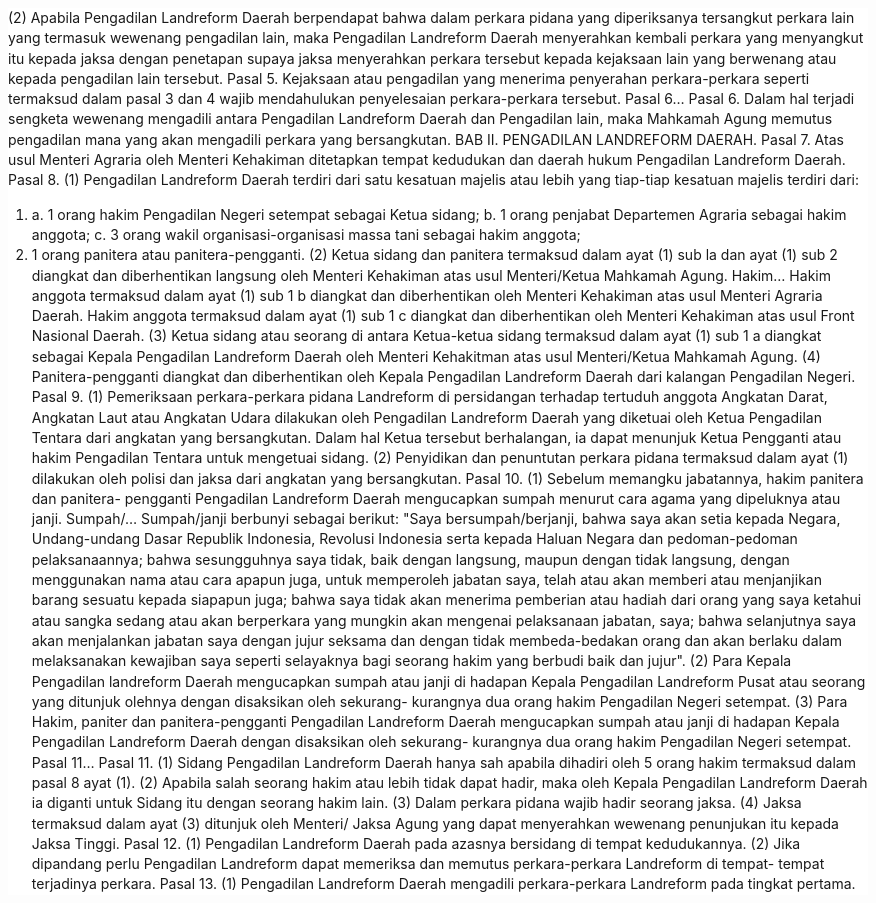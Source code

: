 (2) Apabila Pengadilan Landreform Daerah berpendapat bahwa dalam perkara pidana yang diperiksanya tersangkut perkara lain yang termasuk wewenang pengadilan lain, maka Pengadilan Landreform Daerah menyerahkan kembali perkara yang menyangkut itu kepada jaksa dengan penetapan supaya jaksa menyerahkan perkara tersebut kepada kejaksaan lain yang berwenang atau kepada pengadilan lain tersebut. Pasal 5. Kejaksaan atau pengadilan yang menerima penyerahan perkara-perkara seperti termaksud dalam pasal 3 dan 4 wajib mendahulukan penyelesaian perkara-perkara tersebut. Pasal 6… Pasal 6. Dalam hal terjadi sengketa wewenang mengadili antara Pengadilan Landreform Daerah dan Pengadilan lain, maka Mahkamah Agung memutus pengadilan mana yang akan mengadili perkara yang bersangkutan. BAB II. PENGADILAN LANDREFORM DAERAH. Pasal 7. Atas usul Menteri Agraria oleh Menteri Kehakiman ditetapkan tempat kedudukan dan daerah hukum Pengadilan Landreform Daerah. Pasal 8.
(1) Pengadilan Landreform Daerah terdiri dari satu kesatuan majelis atau lebih yang tiap-tiap kesatuan majelis terdiri dari:
1. a. 1 orang hakim Pengadilan Negeri setempat sebagai Ketua sidang;
b. 1 orang penjabat Departemen Agraria sebagai hakim anggota;
c. 3 orang wakil organisasi-organisasi massa tani sebagai hakim anggota;
2. 1 orang panitera atau panitera-pengganti.
(2) Ketua sidang dan panitera termaksud dalam ayat (1) sub la dan ayat (1) sub 2 diangkat dan diberhentikan langsung oleh Menteri Kehakiman atas usul Menteri/Ketua Mahkamah Agung. Hakim… Hakim anggota termaksud dalam ayat (1) sub 1 b diangkat dan diberhentikan oleh Menteri Kehakiman atas usul Menteri Agraria Daerah. Hakim anggota termaksud dalam ayat (1) sub 1 c diangkat dan diberhentikan oleh Menteri Kehakiman atas usul Front Nasional Daerah.
(3) Ketua sidang atau seorang di antara Ketua-ketua sidang termaksud dalam ayat (1) sub 1 a diangkat sebagai Kepala Pengadilan Landreform Daerah oleh Menteri Kehakitman atas usul Menteri/Ketua Mahkamah Agung.
(4) Panitera-pengganti diangkat dan diberhentikan oleh Kepala Pengadilan Landreform Daerah dari kalangan Pengadilan Negeri. Pasal 9.
(1) Pemeriksaan perkara-perkara pidana Landreform di persidangan terhadap tertuduh anggota Angkatan Darat, Angkatan Laut atau Angkatan Udara dilakukan oleh Pengadilan Landreform Daerah yang diketuai oleh Ketua Pengadilan Tentara dari angkatan yang bersangkutan. Dalam hal Ketua tersebut berhalangan, ia dapat menunjuk Ketua Pengganti atau hakim Pengadilan Tentara untuk mengetuai sidang.
(2) Penyidikan dan penuntutan perkara pidana termaksud dalam ayat (1) dilakukan oleh polisi dan jaksa dari angkatan yang bersangkutan. Pasal 10.
(1) Sebelum memangku jabatannya, hakim panitera dan panitera- pengganti Pengadilan Landreform Daerah mengucapkan sumpah menurut cara agama yang dipeluknya atau janji. Sumpah/… Sumpah/janji berbunyi sebagai berikut: "Saya bersumpah/berjanji, bahwa saya akan setia kepada Negara, Undang-undang Dasar Republik Indonesia, Revolusi Indonesia serta kepada Haluan Negara dan pedoman-pedoman pelaksanaannya; bahwa sesungguhnya saya tidak, baik dengan langsung, maupun dengan tidak langsung, dengan menggunakan nama atau cara apapun juga, untuk memperoleh jabatan saya, telah atau akan memberi atau menjanjikan barang sesuatu kepada siapapun juga; bahwa saya tidak akan menerima pemberian atau hadiah dari orang yang saya ketahui atau sangka sedang atau akan berperkara yang mungkin akan mengenai pelaksanaan jabatan, saya; bahwa selanjutnya saya akan menjalankan jabatan saya dengan jujur seksama dan dengan tidak membeda-bedakan orang dan akan berlaku dalam melaksanakan kewajiban saya seperti selayaknya bagi seorang hakim yang berbudi baik dan jujur".
(2) Para Kepala Pengadilan landreform Daerah mengucapkan sumpah atau janji di hadapan Kepala Pengadilan Landreform Pusat atau seorang yang ditunjuk olehnya dengan disaksikan oleh sekurang- kurangnya dua orang hakim Pengadilan Negeri setempat.
(3) Para Hakim, paniter dan panitera-pengganti Pengadilan Landreform Daerah mengucapkan sumpah atau janji di hadapan Kepala Pengadilan Landreform Daerah dengan disaksikan oleh sekurang- kurangnya dua orang hakim Pengadilan Negeri setempat. Pasal 11… Pasal 11.
(1) Sidang Pengadilan Landreform Daerah hanya sah apabila dihadiri oleh 5 orang hakim termaksud dalam pasal 8 ayat (1).
(2) Apabila salah seorang hakim atau lebih tidak dapat hadir, maka oleh Kepala Pengadilan Landreform Daerah ia diganti untuk Sidang itu dengan seorang hakim lain.
(3) Dalam perkara pidana wajib hadir seorang jaksa.
(4) Jaksa termaksud dalam ayat (3) ditunjuk oleh Menteri/ Jaksa Agung yang dapat menyerahkan wewenang penunjukan itu kepada Jaksa Tinggi. Pasal 12.
(1) Pengadilan Landreform Daerah pada azasnya bersidang di tempat kedudukannya.
(2) Jika dipandang perlu Pengadilan Landreform dapat memeriksa dan memutus perkara-perkara Landreform di tempat- tempat terjadinya perkara. Pasal 13.
(1) Pengadilan Landreform Daerah mengadili perkara-perkara Landreform pada tingkat pertama.